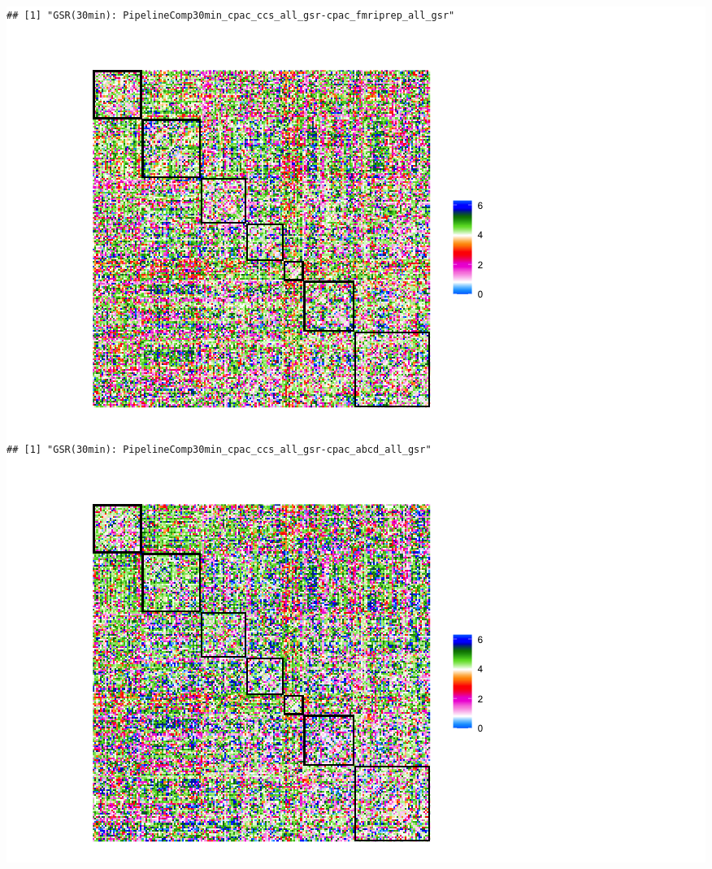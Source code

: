     ## [1] "GSR(30min): PipelineComp30min_cpac_ccs_all_gsr-cpac_fmriprep_all_gsr"

![](Application3_plot_edgewise_files/figure-gfm/unnamed-chunk-1-32.png)

    ## [1] "GSR(30min): PipelineComp30min_cpac_ccs_all_gsr-cpac_abcd_all_gsr"

![](Application3_plot_edgewise_files/figure-gfm/unnamed-chunk-1-33.png)

